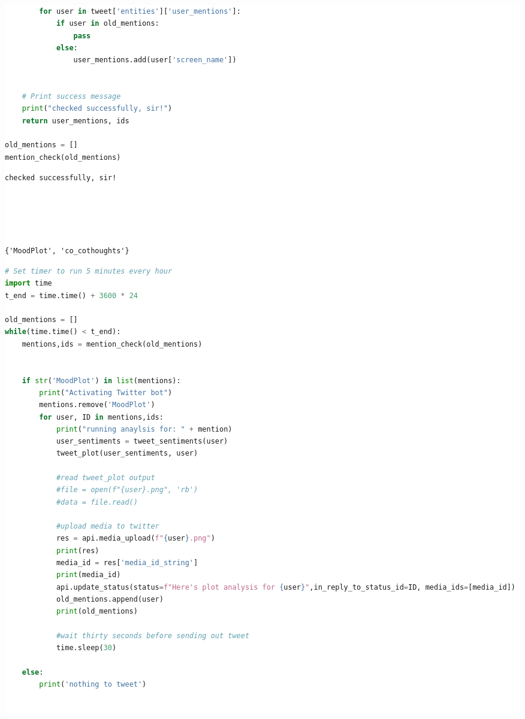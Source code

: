 ```python
        for user in tweet['entities']['user_mentions']:
            if user in old_mentions:
                pass
            else:
                user_mentions.add(user['screen_name'])
        

    # Print success message
    print("checked successfully, sir!")
    return user_mentions, ids

old_mentions = []
mention_check(old_mentions)
```

    checked successfully, sir!
    




    {'MoodPlot', 'co_cothoughts'}




```python
# Set timer to run 5 minutes every hour
import time 
t_end = time.time() + 3600 * 24

old_mentions = []
while(time.time() < t_end):
    mentions,ids = mention_check(old_mentions)
    
    
    if str('MoodPlot') in list(mentions):
        print("Activating Twitter bot")
        mentions.remove('MoodPlot')
        for user, ID in mentions,ids:
            print("running anaylsis for: " + mention)
            user_sentiments = tweet_sentiments(user)
            tweet_plot(user_sentiments, user)

            #read tweet_plot output
            #file = open(f"{user}.png", 'rb')
            #data = file.read()

            #upload media to twitter
            res = api.media_upload(f"{user}.png")
            print(res)
            media_id = res['media_id_string']
            print(media_id)
            api.update_status(status=f"Here's plot analysis for {user}",in_reply_to_status_id=ID, media_ids=[media_id])
            old_mentions.append(user)
            print(old_mentions)
            
            #wait thirty seconds before sending out tweet    
            time.sleep(30)

    else:
        print('nothing to tweet')

    
```
